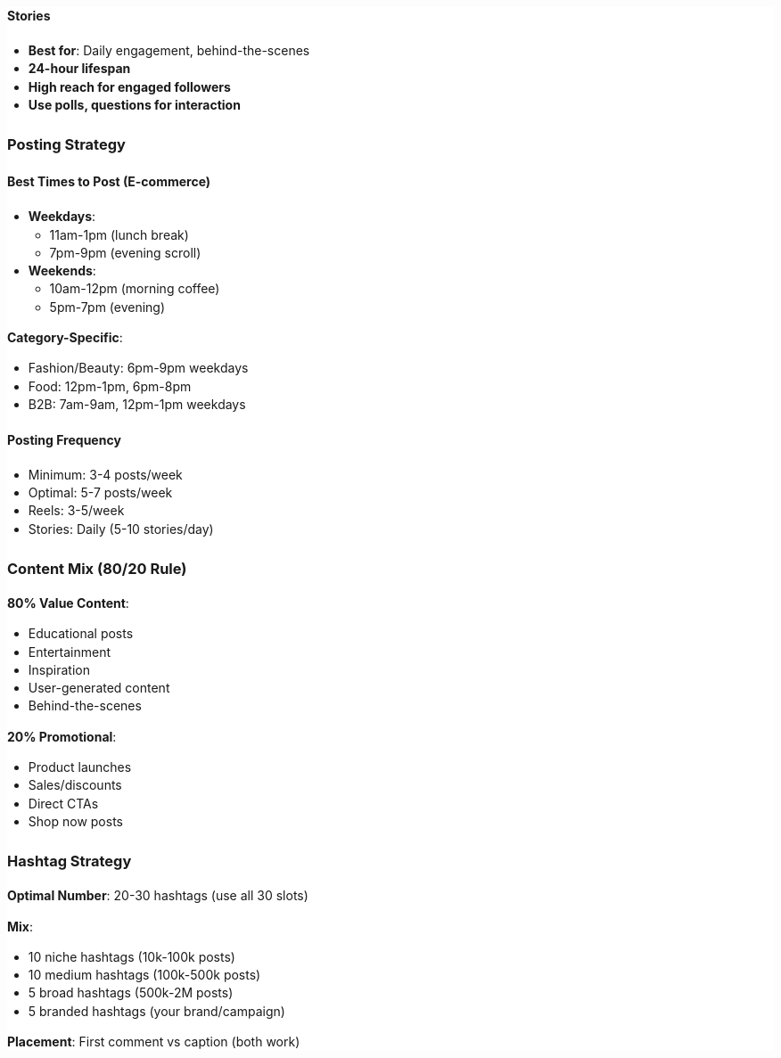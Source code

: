 #### Stories
- **Best for**: Daily engagement, behind-the-scenes
- **24-hour lifespan**
- **High reach for engaged followers**
- **Use polls, questions for interaction**

### Posting Strategy

#### Best Times to Post (E-commerce)
- **Weekdays**:
  - 11am-1pm (lunch break)
  - 7pm-9pm (evening scroll)
- **Weekends**:
  - 10am-12pm (morning coffee)
  - 5pm-7pm (evening)

**Category-Specific**:
- Fashion/Beauty: 6pm-9pm weekdays
- Food: 12pm-1pm, 6pm-8pm
- B2B: 7am-9am, 12pm-1pm weekdays

#### Posting Frequency
- Minimum: 3-4 posts/week
- Optimal: 5-7 posts/week
- Reels: 3-5/week
- Stories: Daily (5-10 stories/day)

### Content Mix (80/20 Rule)

**80% Value Content**:
- Educational posts
- Entertainment
- Inspiration
- User-generated content
- Behind-the-scenes

**20% Promotional**:
- Product launches
- Sales/discounts
- Direct CTAs
- Shop now posts

### Hashtag Strategy

**Optimal Number**: 20-30 hashtags (use all 30 slots)

**Mix**:
- 10 niche hashtags (10k-100k posts)
- 10 medium hashtags (100k-500k posts)
- 5 broad hashtags (500k-2M posts)
- 5 branded hashtags (your brand/campaign)

**Placement**: First comment vs caption (both work)
